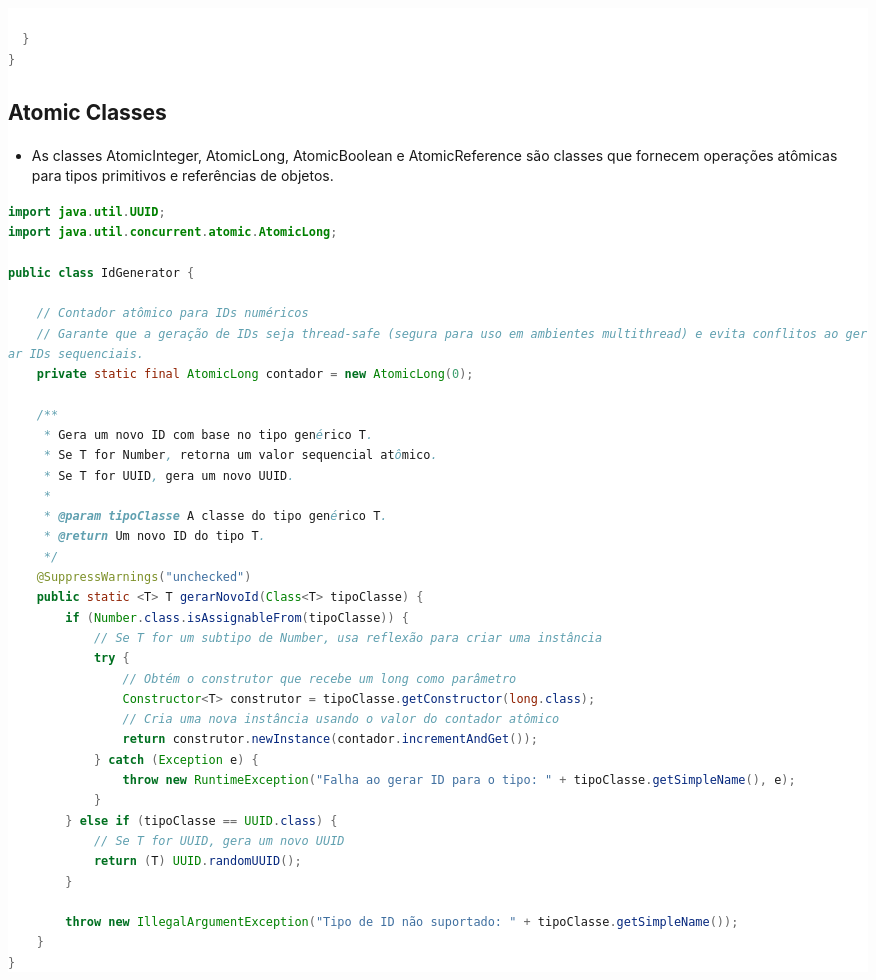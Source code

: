 ```java

  }
}

```

## Atomic Classes

- As classes AtomicInteger, AtomicLong, AtomicBoolean e AtomicReference são classes que fornecem operações atômicas para tipos primitivos e referências de objetos.


```java
import java.util.UUID;
import java.util.concurrent.atomic.AtomicLong;

public class IdGenerator {

    // Contador atômico para IDs numéricos
    // Garante que a geração de IDs seja thread-safe (segura para uso em ambientes multithread) e evita conflitos ao gerar IDs sequenciais.
    private static final AtomicLong contador = new AtomicLong(0);

    /**
     * Gera um novo ID com base no tipo genérico T.
     * Se T for Number, retorna um valor sequencial atômico.
     * Se T for UUID, gera um novo UUID.
     *
     * @param tipoClasse A classe do tipo genérico T.
     * @return Um novo ID do tipo T.
     */
    @SuppressWarnings("unchecked")
    public static <T> T gerarNovoId(Class<T> tipoClasse) {
        if (Number.class.isAssignableFrom(tipoClasse)) {
            // Se T for um subtipo de Number, usa reflexão para criar uma instância
            try {
                // Obtém o construtor que recebe um long como parâmetro
                Constructor<T> construtor = tipoClasse.getConstructor(long.class);
                // Cria uma nova instância usando o valor do contador atômico
                return construtor.newInstance(contador.incrementAndGet());
            } catch (Exception e) {
                throw new RuntimeException("Falha ao gerar ID para o tipo: " + tipoClasse.getSimpleName(), e);
            }
        } else if (tipoClasse == UUID.class) {
            // Se T for UUID, gera um novo UUID
            return (T) UUID.randomUUID();
        }

        throw new IllegalArgumentException("Tipo de ID não suportado: " + tipoClasse.getSimpleName());
    }
}
```
